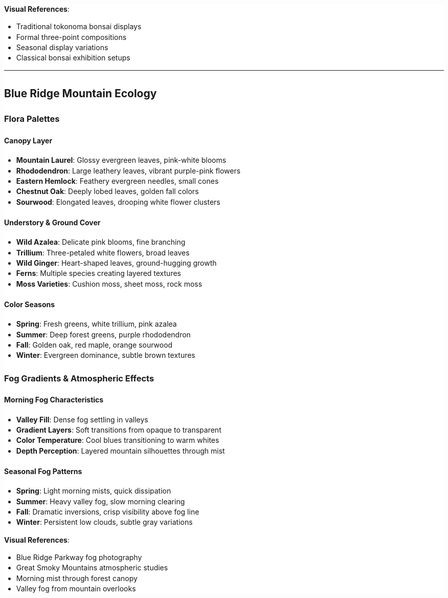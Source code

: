**Visual References**:
- Traditional tokonoma bonsai displays
- Formal three-point compositions
- Seasonal display variations
- Classical bonsai exhibition setups

---

## Blue Ridge Mountain Ecology

### Flora Palettes

#### Canopy Layer
- **Mountain Laurel**: Glossy evergreen leaves, pink-white blooms
- **Rhododendron**: Large leathery leaves, vibrant purple-pink flowers
- **Eastern Hemlock**: Feathery evergreen needles, small cones
- **Chestnut Oak**: Deeply lobed leaves, golden fall colors
- **Sourwood**: Elongated leaves, drooping white flower clusters

#### Understory & Ground Cover
- **Wild Azalea**: Delicate pink blooms, fine branching
- **Trillium**: Three-petaled white flowers, broad leaves
- **Wild Ginger**: Heart-shaped leaves, ground-hugging growth
- **Ferns**: Multiple species creating layered textures
- **Moss Varieties**: Cushion moss, sheet moss, rock moss

#### Color Seasons
- **Spring**: Fresh greens, white trillium, pink azalea
- **Summer**: Deep forest greens, purple rhododendron
- **Fall**: Golden oak, red maple, orange sourwood
- **Winter**: Evergreen dominance, subtle brown textures

### Fog Gradients & Atmospheric Effects

#### Morning Fog Characteristics
- **Valley Fill**: Dense fog settling in valleys
- **Gradient Layers**: Soft transitions from opaque to transparent
- **Color Temperature**: Cool blues transitioning to warm whites
- **Depth Perception**: Layered mountain silhouettes through mist

#### Seasonal Fog Patterns
- **Spring**: Light morning mists, quick dissipation
- **Summer**: Heavy valley fog, slow morning clearing
- **Fall**: Dramatic inversions, crisp visibility above fog line
- **Winter**: Persistent low clouds, subtle gray variations

**Visual References**:
- Blue Ridge Parkway fog photography
- Great Smoky Mountains atmospheric studies
- Morning mist through forest canopy
- Valley fog from mountain overlooks
